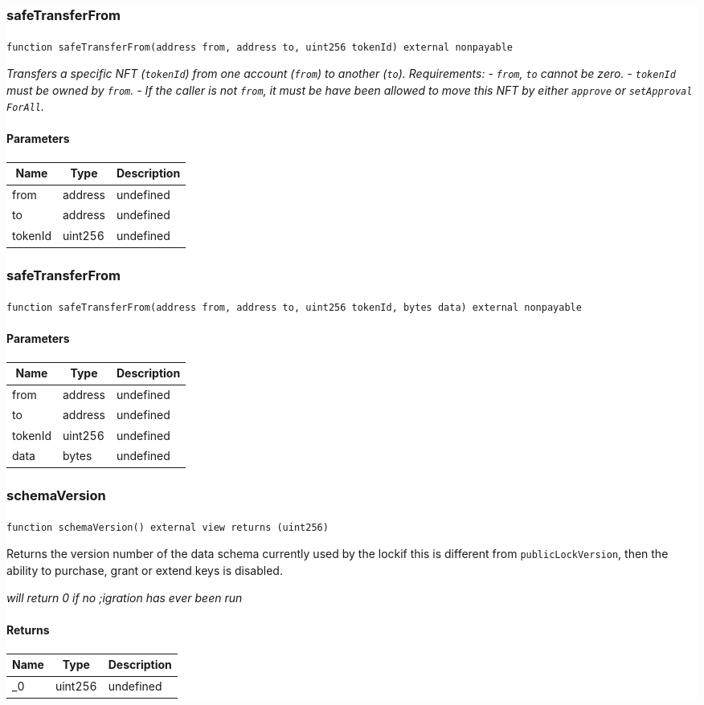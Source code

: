 ### safeTransferFrom

```solidity
function safeTransferFrom(address from, address to, uint256 tokenId) external nonpayable
```

_Transfers a specific NFT (`tokenId`) from one account (`from`) to another (`to`). Requirements: - `from`, `to` cannot be zero. - `tokenId` must be owned by `from`. - If the caller is not `from`, it must be have been allowed to move this NFT by either `approve` or `setApprovalForAll`._

#### Parameters

| Name    | Type    | Description |
| ------- | ------- | ----------- |
| from    | address | undefined   |
| to      | address | undefined   |
| tokenId | uint256 | undefined   |

### safeTransferFrom

```solidity
function safeTransferFrom(address from, address to, uint256 tokenId, bytes data) external nonpayable
```

#### Parameters

| Name    | Type    | Description |
| ------- | ------- | ----------- |
| from    | address | undefined   |
| to      | address | undefined   |
| tokenId | uint256 | undefined   |
| data    | bytes   | undefined   |

### schemaVersion

```solidity
function schemaVersion() external view returns (uint256)
```

Returns the version number of the data schema currently used by the lockif this is different from `publicLockVersion`, then the ability to purchase, grant or extend keys is disabled.

_will return 0 if no ;igration has ever been run_

#### Returns

| Name | Type    | Description |
| ---- | ------- | ----------- |
| \_0  | uint256 | undefined   |
